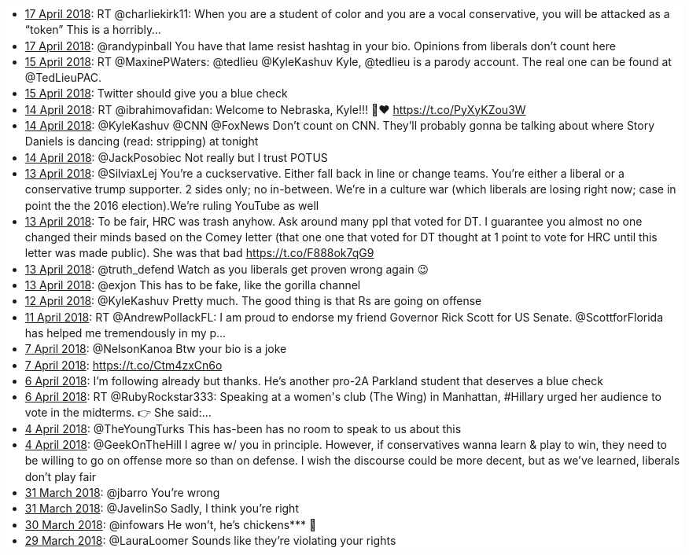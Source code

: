 * [17 April 2018](https://web.archive.org/web/20180417215139/https://twitter.com/MarkFanPatriot/status/986361574196764674): RT @charliekirk11: When you are a student of color and you are a vocal conservative, you will be attacked as a “token”   This is a horribly… 
* [17 April 2018](https://web.archive.org/web/20180417042621/https://twitter.com/MarkFanPatriot/status/986098515855200258): @randypinball You have that lame resist hashtag in your bio. Opinions from liberals don’t count here 
* [15 April 2018](https://web.archive.org/web/20180415200724/https://twitter.com/MarkFanPatriot/status/985610563123318784): RT @MaxinePWaters: @tedlieu @KyleKashuv Kyle, @tedlieu is a parody account. The real one can be found at @TedLieuPAC. 
* [15 April 2018](https://web.archive.org/web/20180415035707/https://twitter.com/MarkFanPatriot/status/985366004774653953): Twitter should give you a blue check 
* [14 April 2018](https://web.archive.org/web/20180414193214/https://twitter.com/MarkFanPatriot/status/985239325263753216): RT @ibrahimovafidan: Welcome to Nebraska, Kyle!!! 🌽❤️ https://t.co/PyXyKZou3W 
* [14 April 2018](https://web.archive.org/web/20180414015108/https://twitter.com/MarkFanPatriot/status/984972290713686016): @KyleKashuv @CNN @FoxNews Don’t count on CNN. They’ll probably gonna be talking about where Story Daniels is dancing (read: stripping) at tonight 
* [14 April 2018](https://web.archive.org/web/20180414011312/https://twitter.com/MarkFanPatriot/status/984962744481976322): @JackPosobiec Not really but I trust POTUS 
* [13 April 2018](https://web.archive.org/web/20180413230425/https://twitter.com/MarkFanPatriot/status/984930335074017280): @SilviaxLej You’re a cuckservative. Either fall back in line or change teams. You’re either a liberal or a conservative trump supporter. 2 sides only; no in-between. We’re in a culture war (which liberals are losing right now; case in point the the 2016 election).We’re ruling YouTube as well 
* [13 April 2018](https://web.archive.org/web/20180413132533/https://twitter.com/MarkFanPatriot/status/984784658511560704): To be fair, HRC was trash anyhow. Ask around many ppl that voted for DT. I guarantee you almost no one changed their minds based on the Comey letter (that one one that voted for DT thought at 1 point to vote for HRC until this letter was made public). She was that bad https://t.co/F888ok7qG9 
* [13 April 2018](https://web.archive.org/web/20180413012503/https://twitter.com/MarkFanPatriot/status/984603338737143808): @truth_defend Watch as you liberals get proven wrong again 😉 
* [13 April 2018](https://web.archive.org/web/20180413011226/https://twitter.com/MarkFanPatriot/status/984600163682541570): @exjon This has to be fake, like the gorilla channel 
* [12 April 2018](https://web.archive.org/web/20180412233243/https://twitter.com/MarkFanPatriot/status/984575069140725760): @KyleKashuv Pretty much. The good thing is that Rs are going on offense 
* [11 April 2018](https://web.archive.org/web/20180411014729/https://twitter.com/MarkFanPatriot/status/983884208560066560): RT @AndrewPollackFL: I am proud to endorse my friend Governor Rick Scott for US Senate. @ScottforFlorida has helped me tremendously in my p… 
* [ 7 April 2018](https://web.archive.org/web/20180407184512/https://twitter.com/MarkFanPatriot/status/982690773899665408): @NelsonKanoa Btw your bio is a joke 
* [ 7 April 2018](https://web.archive.org/web/20180407171550/https://twitter.com/MarkFanPatriot/status/982668284024836098): https://t.co/Ctm4zxCn6o 
* [ 6 April 2018](https://web.archive.org/web/20180406202057/https://twitter.com/MarkFanPatriot/status/982340424810541056): I’m following already but thanks. He’s another pro-2A Parkland student that deserves a blue check 
* [ 6 April 2018](https://web.archive.org/web/20180406133813/https://twitter.com/MarkFanPatriot/status/982251131140100096): RT @RubyRockstar333: Speaking at a women's club (The Wing) in Manhattan, #Hillary urged her audience to vote in the midterms.  👉 She said:… 
* [ 4 April 2018](https://web.archive.org/web/20180404221253/https://twitter.com/MarkFanPatriot/status/981655875499806720): @TheYoungTurks This has-been has no room to speak to us about this 
* [ 4 April 2018](https://web.archive.org/web/20180404022501/https://twitter.com/MarkFanPatriot/status/981356939052507138): @GeekOnTheHill I agree w/ you in principle. However, if conservatives wanna learn &amp; play to win, they need to be willing to go on offense more so than on defense. I wish the discourse could be more decent, but as we’ve learned, liberals don’t play fair 
* [31 March 2018](https://web.archive.org/web/20180331162606/https://twitter.com/MarkFanPatriot/status/980119053149843456): @jbarro You’re wrong 
* [31 March 2018](https://web.archive.org/web/20180331155541/https://twitter.com/MarkFanPatriot/status/980111398553387014): @JavelinSo Sadly, I think you’re right 
* [30 March 2018](https://web.archive.org/web/20180330143819/https://twitter.com/MarkFanPatriot/status/979729540745482246): @infowars He won’t, he’s chickens*** 🐓 
* [29 March 2018](https://web.archive.org/web/20180329155658/https://twitter.com/MarkFanPatriot/status/979386945792028672): @LauraLoomer Sounds like they’re violating your rights 